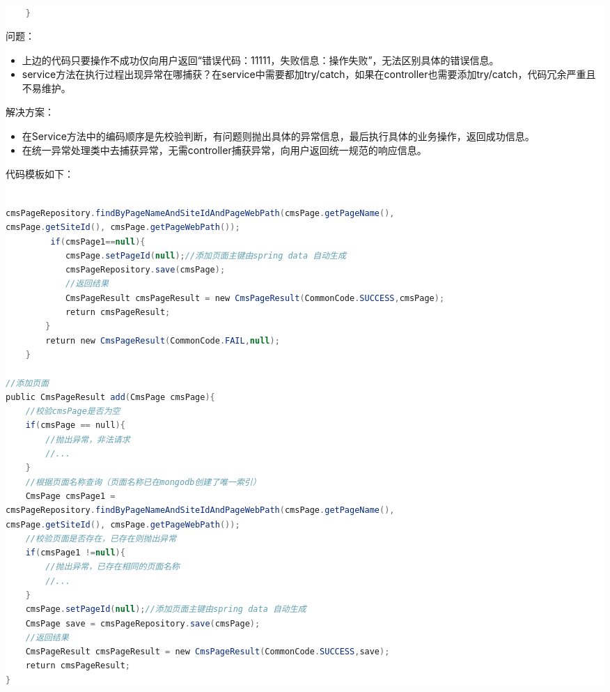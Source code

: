 ```java
    }
```

问题：

- 上边的代码只要操作不成功仅向用户返回“错误代码：11111，失败信息：操作失败”，无法区别具体的错误信息。
- service方法在执行过程出现异常在哪捕获？在service中需要都加try/catch，如果在controller也需要添加try/catch，代码冗余严重且不易维护。

解决方案：
- 在Service方法中的编码顺序是先校验判断，有问题则抛出具体的异常信息，最后执行具体的业务操作，返回成功信息。
- 在统一异常处理类中去捕获异常，无需controller捕获异常，向用户返回统一规范的响应信息。


代码模板如下：

```java
 
cmsPageRepository.findByPageNameAndSiteIdAndPageWebPath(cmsPage.getPageName(), 
cmsPage.getSiteId(), cmsPage.getPageWebPath());
         if(cmsPage1==null){
            cmsPage.setPageId(null);//添加页面主键由spring data 自动生成
            cmsPageRepository.save(cmsPage);
            //返回结果
            CmsPageResult cmsPageResult = new CmsPageResult(CommonCode.SUCCESS,cmsPage);
            return cmsPageResult;
        }
        return new CmsPageResult(CommonCode.FAIL,null);
    }
 
//添加页面
public CmsPageResult add(CmsPage cmsPage){
    //校验cmsPage是否为空
    if(cmsPage == null){
        //抛出异常，非法请求
        //...
    }
    //根据页面名称查询（页面名称已在mongodb创建了唯一索引）
    CmsPage cmsPage1 = 
cmsPageRepository.findByPageNameAndSiteIdAndPageWebPath(cmsPage.getPageName(), 
cmsPage.getSiteId(), cmsPage.getPageWebPath());
    //校验页面是否存在，已存在则抛出异常
    if(cmsPage1 !=null){
        //抛出异常，已存在相同的页面名称
        //...
    }
    cmsPage.setPageId(null);//添加页面主键由spring data 自动生成
    CmsPage save = cmsPageRepository.save(cmsPage);
    //返回结果
    CmsPageResult cmsPageResult = new CmsPageResult(CommonCode.SUCCESS,save);
    return cmsPageResult;
}
```

